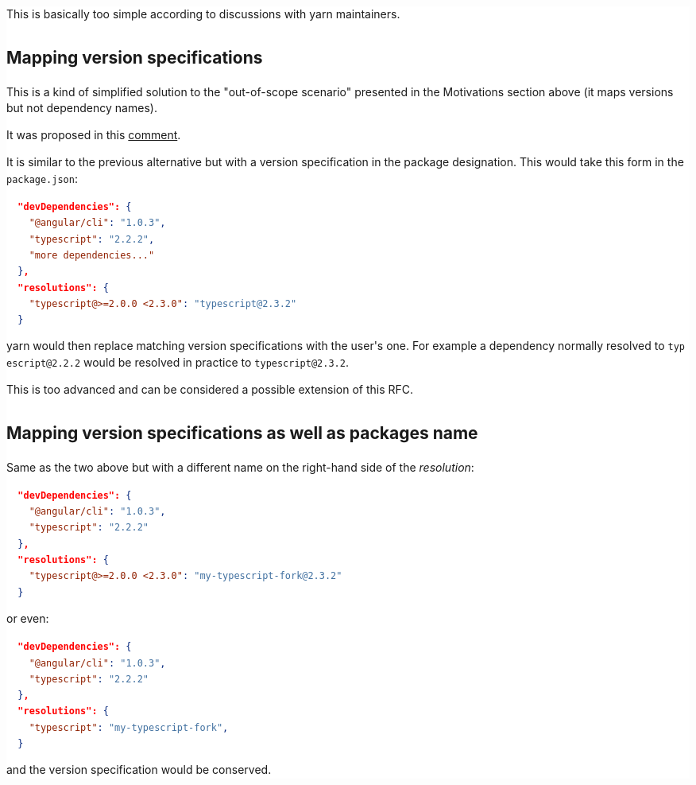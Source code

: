 This is basically too simple according to discussions with yarn maintainers.

## Mapping version specifications

This is a kind of simplified solution to the "out-of-scope scenario" presented
in the Motivations section above (it maps versions but not dependency names).

It was proposed in this
[comment](https://github.com/yarnpkg/yarn/issues/2763#issuecomment-301896274).

It is similar to the previous alternative but with a version specification
in the package designation. This would take this form in the `package.json`:
```json
  "devDependencies": {
    "@angular/cli": "1.0.3",
    "typescript": "2.2.2",
    "more dependencies..."
  },
  "resolutions": {
    "typescript@>=2.0.0 <2.3.0": "typescript@2.3.2"
  }
```

yarn would then replace matching version specifications with the user's one.
For example a dependency normally resolved to `typescript@2.2.2` would be
resolved in practice to `typescript@2.3.2`.

This is too advanced and can be considered a possible extension of this RFC.

## Mapping version specifications as well as packages name

Same as the two above but with a different name on the right-hand side of the
*resolution*:
```json
  "devDependencies": {
    "@angular/cli": "1.0.3",
    "typescript": "2.2.2"
  },
  "resolutions": {
    "typescript@>=2.0.0 <2.3.0": "my-typescript-fork@2.3.2"
  }
```

or even:
```json
  "devDependencies": {
    "@angular/cli": "1.0.3",
    "typescript": "2.2.2"
  },
  "resolutions": {
    "typescript": "my-typescript-fork",
  }
```

and the version specification would be conserved.
